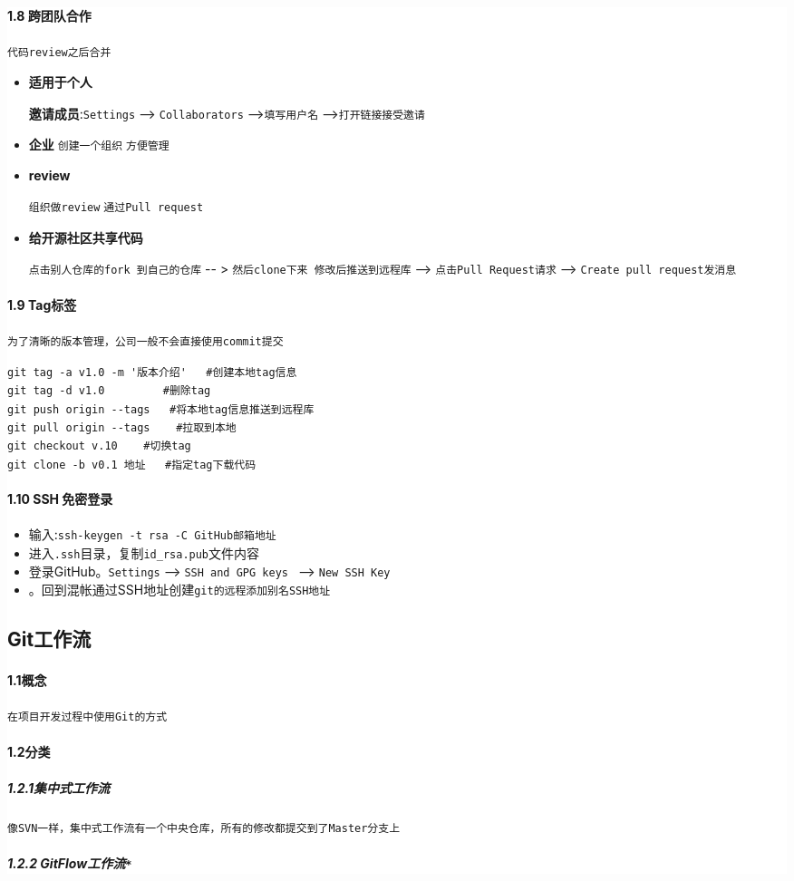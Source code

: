 #### 1.8 跨团队合作

`代码review之后合并`

- **适用于个人**

  **邀请成员**:`Settings` --> `Collaborators` -->`填写用户名` -->`打开链接接受邀请`

- **企业**   `创建一个组织` `方便管理`

- **review**

    `组织做review`  `通过Pull request`

- **给开源社区共享代码**

    `点击别人仓库的fork 到自己的仓库`   -- > `然后clone下来 修改后推送到远程库`  --> `点击Pull Request请求` --> `Create pull request发消息`

#### 1.9 Tag标签

`为了清晰的版本管理，公司一般不会直接使用commit提交`

```
git tag -a v1.0 -m '版本介绍'   #创建本地tag信息
git tag -d v1.0    		#删除tag
git push origin --tags   #将本地tag信息推送到远程库
git pull origin --tags    #拉取到本地
git checkout v.10    #切换tag
git clone -b v0.1 地址   #指定tag下载代码
```



#### 1.10 SSH 免密登录

- 输入:`ssh-keygen -t rsa -C GitHub邮箱地址`  
- 进入`.ssh`目录，复制`id_rsa.pub`文件内容
- 登录GitHub。`Settings`  --> `SSH and GPG keys ` --> `New SSH Key    `
- 。回到混帐通过SSH地址创建`git的远程添加别名SSH地址`

##  Git工作流

####  1.1概念

```
在项目开发过程中使用Git的方式
```

####  1.2分类

#####  1.2.1集中式工作流

```
像SVN一样，集中式工作流有一个中央仓库，所有的修改都提交到了Master分支上
```

#####  1.2.2 GitFlow工作流`*`

